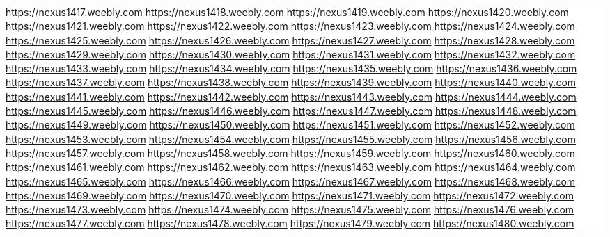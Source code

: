 <a href="https://nexus1417.weebly.com">https://nexus1417.weebly.com</a>
<a href="https://nexus1418.weebly.com">https://nexus1418.weebly.com</a>
<a href="https://nexus1419.weebly.com">https://nexus1419.weebly.com</a>
<a href="https://nexus1420.weebly.com">https://nexus1420.weebly.com</a>
<a href="https://nexus1421.weebly.com">https://nexus1421.weebly.com</a>
<a href="https://nexus1422.weebly.com">https://nexus1422.weebly.com</a>
<a href="https://nexus1423.weebly.com">https://nexus1423.weebly.com</a>
<a href="https://nexus1424.weebly.com">https://nexus1424.weebly.com</a>
<a href="https://nexus1425.weebly.com">https://nexus1425.weebly.com</a>
<a href="https://nexus1426.weebly.com">https://nexus1426.weebly.com</a>
<a href="https://nexus1427.weebly.com">https://nexus1427.weebly.com</a>
<a href="https://nexus1428.weebly.com">https://nexus1428.weebly.com</a>
<a href="https://nexus1429.weebly.com">https://nexus1429.weebly.com</a>
<a href="https://nexus1430.weebly.com">https://nexus1430.weebly.com</a>
<a href="https://nexus1431.weebly.com">https://nexus1431.weebly.com</a>
<a href="https://nexus1432.weebly.com">https://nexus1432.weebly.com</a>
<a href="https://nexus1433.weebly.com">https://nexus1433.weebly.com</a>
<a href="https://nexus1434.weebly.com">https://nexus1434.weebly.com</a>
<a href="https://nexus1435.weebly.com">https://nexus1435.weebly.com</a>
<a href="https://nexus1436.weebly.com">https://nexus1436.weebly.com</a>
<a href="https://nexus1437.weebly.com">https://nexus1437.weebly.com</a>
<a href="https://nexus1438.weebly.com">https://nexus1438.weebly.com</a>
<a href="https://nexus1439.weebly.com">https://nexus1439.weebly.com</a>
<a href="https://nexus1440.weebly.com">https://nexus1440.weebly.com</a>
<a href="https://nexus1441.weebly.com">https://nexus1441.weebly.com</a>
<a href="https://nexus1442.weebly.com">https://nexus1442.weebly.com</a>
<a href="https://nexus1443.weebly.com">https://nexus1443.weebly.com</a>
<a href="https://nexus1444.weebly.com">https://nexus1444.weebly.com</a>
<a href="https://nexus1445.weebly.com">https://nexus1445.weebly.com</a>
<a href="https://nexus1446.weebly.com">https://nexus1446.weebly.com</a>
<a href="https://nexus1447.weebly.com">https://nexus1447.weebly.com</a>
<a href="https://nexus1448.weebly.com">https://nexus1448.weebly.com</a>
<a href="https://nexus1449.weebly.com">https://nexus1449.weebly.com</a>
<a href="https://nexus1450.weebly.com">https://nexus1450.weebly.com</a>
<a href="https://nexus1451.weebly.com">https://nexus1451.weebly.com</a>
<a href="https://nexus1452.weebly.com">https://nexus1452.weebly.com</a>
<a href="https://nexus1453.weebly.com">https://nexus1453.weebly.com</a>
<a href="https://nexus1454.weebly.com">https://nexus1454.weebly.com</a>
<a href="https://nexus1455.weebly.com">https://nexus1455.weebly.com</a>
<a href="https://nexus1456.weebly.com">https://nexus1456.weebly.com</a>
<a href="https://nexus1457.weebly.com">https://nexus1457.weebly.com</a>
<a href="https://nexus1458.weebly.com">https://nexus1458.weebly.com</a>
<a href="https://nexus1459.weebly.com">https://nexus1459.weebly.com</a>
<a href="https://nexus1460.weebly.com">https://nexus1460.weebly.com</a>
<a href="https://nexus1461.weebly.com">https://nexus1461.weebly.com</a>
<a href="https://nexus1462.weebly.com">https://nexus1462.weebly.com</a>
<a href="https://nexus1463.weebly.com">https://nexus1463.weebly.com</a>
<a href="https://nexus1464.weebly.com">https://nexus1464.weebly.com</a>
<a href="https://nexus1465.weebly.com">https://nexus1465.weebly.com</a>
<a href="https://nexus1466.weebly.com">https://nexus1466.weebly.com</a>
<a href="https://nexus1467.weebly.com">https://nexus1467.weebly.com</a>
<a href="https://nexus1468.weebly.com">https://nexus1468.weebly.com</a>
<a href="https://nexus1469.weebly.com">https://nexus1469.weebly.com</a>
<a href="https://nexus1470.weebly.com">https://nexus1470.weebly.com</a>
<a href="https://nexus1471.weebly.com">https://nexus1471.weebly.com</a>
<a href="https://nexus1472.weebly.com">https://nexus1472.weebly.com</a>
<a href="https://nexus1473.weebly.com">https://nexus1473.weebly.com</a>
<a href="https://nexus1474.weebly.com">https://nexus1474.weebly.com</a>
<a href="https://nexus1475.weebly.com">https://nexus1475.weebly.com</a>
<a href="https://nexus1476.weebly.com">https://nexus1476.weebly.com</a>
<a href="https://nexus1477.weebly.com">https://nexus1477.weebly.com</a>
<a href="https://nexus1478.weebly.com">https://nexus1478.weebly.com</a>
<a href="https://nexus1479.weebly.com">https://nexus1479.weebly.com</a>
<a href="https://nexus1480.weebly.com">https://nexus1480.weebly.com</a>